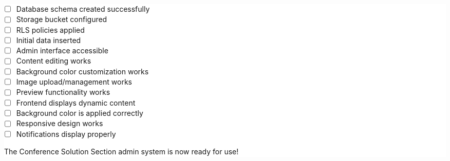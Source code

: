 - [ ] Database schema created successfully
- [ ] Storage bucket configured
- [ ] RLS policies applied
- [ ] Initial data inserted
- [ ] Admin interface accessible
- [ ] Content editing works
- [ ] Background color customization works
- [ ] Image upload/management works
- [ ] Preview functionality works
- [ ] Frontend displays dynamic content
- [ ] Background color is applied correctly
- [ ] Responsive design works
- [ ] Notifications display properly

The Conference Solution Section admin system is now ready for use!
